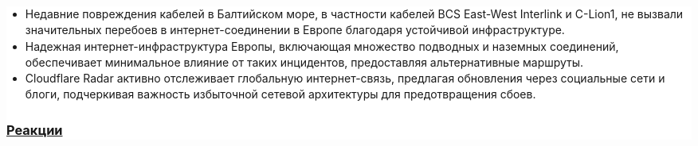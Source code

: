 - Недавние повреждения кабелей в Балтийском море, в частности кабелей BCS East-West Interlink и C-Lion1, не вызвали значительных перебоев в интернет-соединении в Европе благодаря устойчивой инфраструктуре.
- Надежная интернет-инфраструктура Европы, включающая множество подводных и наземных соединений, обеспечивает минимальное влияние от таких инцидентов, предоставляя альтернативные маршруты.
- Cloudflare Radar активно отслеживает глобальную интернет-связь, предлагая обновления через социальные сети и блоги, подчеркивая важность избыточной сетевой архитектуры для предотвращения сбоев.

### [Реакции](https://news.ycombinator.com/item?id=42198635)

<head>
  <meta property="og:title" content="МУС выдает ордера на арест Нетаньяху, Галланта и должностных лиц ХАМАС" />
  <meta property="og:type" content="website" />
  <meta property="og:image" content="https://og.cho.sh/api/og/?title=%D0%9C%D0%A3%D0%A1%20%D0%B2%D1%8B%D0%B4%D0%B0%D0%B5%D1%82%20%D0%BE%D1%80%D0%B4%D0%B5%D1%80%D0%B0%20%D0%BD%D0%B0%20%D0%B0%D1%80%D0%B5%D1%81%D1%82%20%D0%9D%D0%B5%D1%82%D0%B0%D0%BD%D1%8C%D1%8F%D1%85%D1%83%2C%20%D0%93%D0%B0%D0%BB%D0%BB%D0%B0%D0%BD%D1%82%D0%B0%20%D0%B8%20%D0%B4%D0%BE%D0%BB%D0%B6%D0%BD%D0%BE%D1%81%D1%82%D0%BD%D1%8B%D1%85%20%D0%BB%D0%B8%D1%86%20%D0%A5%D0%90%D0%9C%D0%90%D0%A1&subheading=%D1%87%D0%B5%D1%82%D0%B2%D0%B5%D1%80%D0%B3%2C%2021%20%D0%BD%D0%BE%D1%8F%D0%B1%D1%80%D1%8F%202024%20%D0%B3.%3A%20%D0%A1%D0%B2%D0%BE%D0%B4%D0%BA%D0%B0%20%D0%BD%D0%BE%D0%B2%D0%BE%D1%81%D1%82%D0%B5%D0%B9%20Hacker%20News" />
</head>

